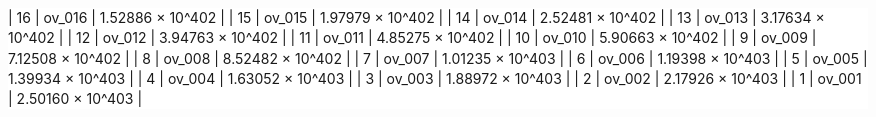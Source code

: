 | 16 | ov_016 | 1.52886 × 10^402 |
| 15 | ov_015 | 1.97979 × 10^402 |
| 14 | ov_014 | 2.52481 × 10^402 |
| 13 | ov_013 | 3.17634 × 10^402 |
| 12 | ov_012 | 3.94763 × 10^402 |
| 11 | ov_011 | 4.85275 × 10^402 |
| 10 | ov_010 | 5.90663 × 10^402 |
| 9 | ov_009 | 7.12508 × 10^402 |
| 8 | ov_008 | 8.52482 × 10^402 |
| 7 | ov_007 | 1.01235 × 10^403 |
| 6 | ov_006 | 1.19398 × 10^403 |
| 5 | ov_005 | 1.39934 × 10^403 |
| 4 | ov_004 | 1.63052 × 10^403 |
| 3 | ov_003 | 1.88972 × 10^403 |
| 2 | ov_002 | 2.17926 × 10^403 |
| 1 | ov_001 | 2.50160 × 10^403 |

